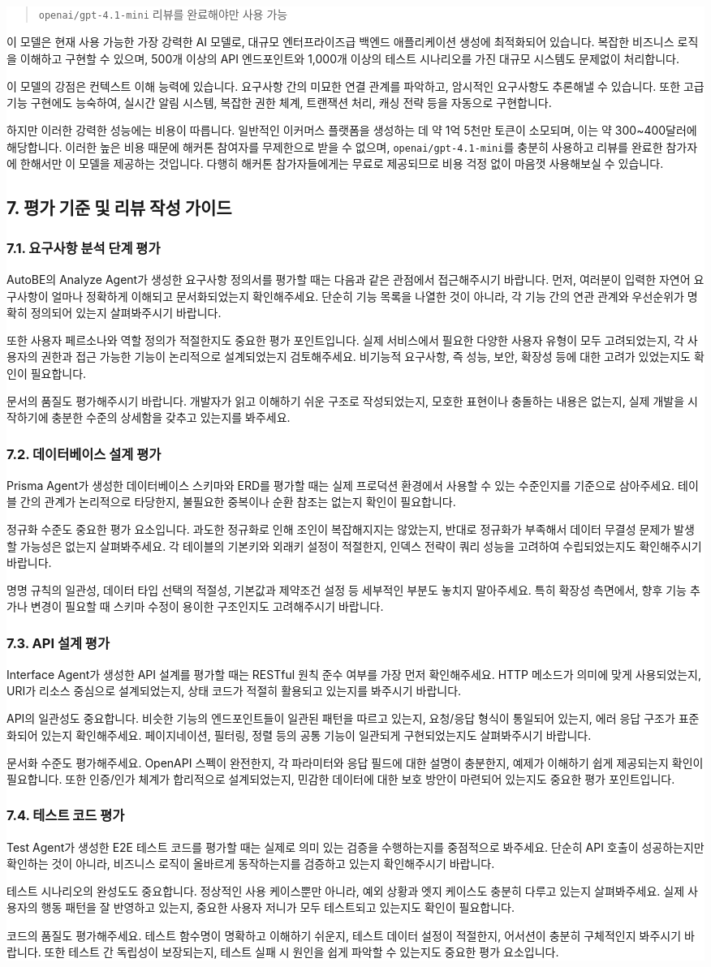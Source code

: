 > `openai/gpt-4.1-mini` 리뷰를 완료해야만 사용 가능

이 모델은 현재 사용 가능한 가장 강력한 AI 모델로, 대규모 엔터프라이즈급 백엔드 애플리케이션 생성에 최적화되어 있습니다. 복잡한 비즈니스 로직을 이해하고 구현할 수 있으며, 500개 이상의 API 엔드포인트와 1,000개 이상의 테스트 시나리오를 가진 대규모 시스템도 문제없이 처리합니다.

이 모델의 강점은 컨텍스트 이해 능력에 있습니다. 요구사항 간의 미묘한 연결 관계를 파악하고, 암시적인 요구사항도 추론해낼 수 있습니다. 또한 고급 기능 구현에도 능숙하여, 실시간 알림 시스템, 복잡한 권한 체계, 트랜잭션 처리, 캐싱 전략 등을 자동으로 구현합니다.

하지만 이러한 강력한 성능에는 비용이 따릅니다. 일반적인 이커머스 플랫폼을 생성하는 데 약 1억 5천만 토큰이 소모되며, 이는 약 300~400달러에 해당합니다. 이러한 높은 비용 때문에 해커톤 참여자를 무제한으로 받을 수 없으며, `openai/gpt-4.1-mini`를 충분히 사용하고 리뷰를 완료한 참가자에 한해서만 이 모델을 제공하는 것입니다. 다행히 해커톤 참가자들에게는 무료로 제공되므로 비용 걱정 없이 마음껏 사용해보실 수 있습니다.

## 7. 평가 기준 및 리뷰 작성 가이드

### 7.1. 요구사항 분석 단계 평가

AutoBE의 Analyze Agent가 생성한 요구사항 정의서를 평가할 때는 다음과 같은 관점에서 접근해주시기 바랍니다. 먼저, 여러분이 입력한 자연어 요구사항이 얼마나 정확하게 이해되고 문서화되었는지 확인해주세요. 단순히 기능 목록을 나열한 것이 아니라, 각 기능 간의 연관 관계와 우선순위가 명확히 정의되어 있는지 살펴봐주시기 바랍니다.

또한 사용자 페르소나와 역할 정의가 적절한지도 중요한 평가 포인트입니다. 실제 서비스에서 필요한 다양한 사용자 유형이 모두 고려되었는지, 각 사용자의 권한과 접근 가능한 기능이 논리적으로 설계되었는지 검토해주세요. 비기능적 요구사항, 즉 성능, 보안, 확장성 등에 대한 고려가 있었는지도 확인이 필요합니다.

문서의 품질도 평가해주시기 바랍니다. 개발자가 읽고 이해하기 쉬운 구조로 작성되었는지, 모호한 표현이나 충돌하는 내용은 없는지, 실제 개발을 시작하기에 충분한 수준의 상세함을 갖추고 있는지를 봐주세요.

### 7.2. 데이터베이스 설계 평가

Prisma Agent가 생성한 데이터베이스 스키마와 ERD를 평가할 때는 실제 프로덕션 환경에서 사용할 수 있는 수준인지를 기준으로 삼아주세요. 테이블 간의 관계가 논리적으로 타당한지, 불필요한 중복이나 순환 참조는 없는지 확인이 필요합니다.

정규화 수준도 중요한 평가 요소입니다. 과도한 정규화로 인해 조인이 복잡해지지는 않았는지, 반대로 정규화가 부족해서 데이터 무결성 문제가 발생할 가능성은 없는지 살펴봐주세요. 각 테이블의 기본키와 외래키 설정이 적절한지, 인덱스 전략이 쿼리 성능을 고려하여 수립되었는지도 확인해주시기 바랍니다.

명명 규칙의 일관성, 데이터 타입 선택의 적절성, 기본값과 제약조건 설정 등 세부적인 부분도 놓치지 말아주세요. 특히 확장성 측면에서, 향후 기능 추가나 변경이 필요할 때 스키마 수정이 용이한 구조인지도 고려해주시기 바랍니다.

### 7.3. API 설계 평가

Interface Agent가 생성한 API 설계를 평가할 때는 RESTful 원칙 준수 여부를 가장 먼저 확인해주세요. HTTP 메소드가 의미에 맞게 사용되었는지, URI가 리소스 중심으로 설계되었는지, 상태 코드가 적절히 활용되고 있는지를 봐주시기 바랍니다.

API의 일관성도 중요합니다. 비슷한 기능의 엔드포인트들이 일관된 패턴을 따르고 있는지, 요청/응답 형식이 통일되어 있는지, 에러 응답 구조가 표준화되어 있는지 확인해주세요. 페이지네이션, 필터링, 정렬 등의 공통 기능이 일관되게 구현되었는지도 살펴봐주시기 바랍니다.

문서화 수준도 평가해주세요. OpenAPI 스펙이 완전한지, 각 파라미터와 응답 필드에 대한 설명이 충분한지, 예제가 이해하기 쉽게 제공되는지 확인이 필요합니다. 또한 인증/인가 체계가 합리적으로 설계되었는지, 민감한 데이터에 대한 보호 방안이 마련되어 있는지도 중요한 평가 포인트입니다.

### 7.4. 테스트 코드 평가

Test Agent가 생성한 E2E 테스트 코드를 평가할 때는 실제로 의미 있는 검증을 수행하는지를 중점적으로 봐주세요. 단순히 API 호출이 성공하는지만 확인하는 것이 아니라, 비즈니스 로직이 올바르게 동작하는지를 검증하고 있는지 확인해주시기 바랍니다.

테스트 시나리오의 완성도도 중요합니다. 정상적인 사용 케이스뿐만 아니라, 예외 상황과 엣지 케이스도 충분히 다루고 있는지 살펴봐주세요. 실제 사용자의 행동 패턴을 잘 반영하고 있는지, 중요한 사용자 저니가 모두 테스트되고 있는지도 확인이 필요합니다.

코드의 품질도 평가해주세요. 테스트 함수명이 명확하고 이해하기 쉬운지, 테스트 데이터 설정이 적절한지, 어서션이 충분히 구체적인지 봐주시기 바랍니다. 또한 테스트 간 독립성이 보장되는지, 테스트 실패 시 원인을 쉽게 파악할 수 있는지도 중요한 평가 요소입니다.

